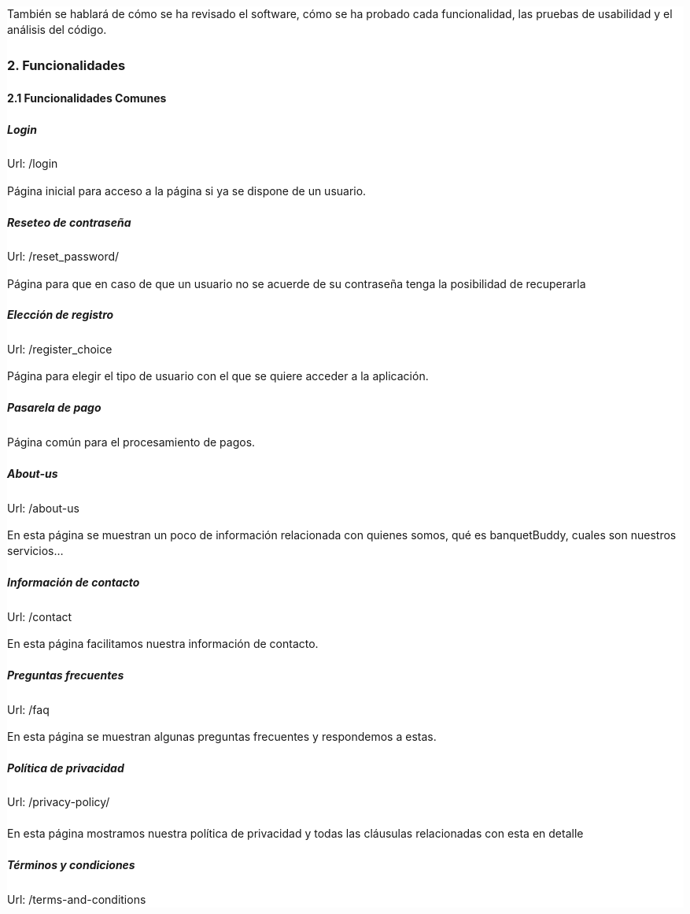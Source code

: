 También se hablará de cómo se ha revisado el software, cómo se ha probado cada funcionalidad, las pruebas de usabilidad y el  análisis del código.
### <a name="_l5rufmenkmpv"></a>**2. Funcionalidades** 
#### <a name="_9tzh197xg91q"></a>2.1 Funcionalidades Comunes
##### <a name="_ppjupmxb1smo"></a>**Login**
Url: /login


Página inicial para acceso a la página si ya se dispone de un usuario.

##### <a name="_w0hmy96ip0jq"></a>**Reseteo de contraseña**
Url: /reset\_password/

Página para que en caso de que un usuario no se acuerde de su contraseña tenga la posibilidad de recuperarla
##### <a name="_o0tko6m8t3ee"></a>**Elección de registro**
Url: /register\_choice


Página para elegir el tipo de usuario con el que se quiere acceder a la aplicación.
##### <a name="_ho9pg87nz5ot"></a>**Pasarela de pago**

Página común para el procesamiento de pagos. 

##### <a name="_yv8dtss3x9yq"></a>**About-us**
Url: /about-us


En esta página se muestran un poco de información relacionada con quienes somos, qué es banquetBuddy, cuales son nuestros servicios…

##### <a name="_wyu22ssat45b"></a>**Información de contacto**
Url: /contact

En esta página facilitamos nuestra información de contacto.

##### <a name="_xhrhf7rfjizs"></a>**Preguntas frecuentes**
Url: /faq

En esta página se muestran algunas preguntas frecuentes y respondemos a estas.

##### <a name="_lq2dsae3jwqb"></a>**Política de privacidad**
Url: /privacy-policy/

####
<a name="_nde74hf0e0ar"></a>En esta página mostramos nuestra política de privacidad y todas las cláusulas relacionadas con esta en detalle
##### <a name="_hh6bn2gg4qh3"></a>**Términos y condiciones**
Url: /terms-and-conditions

